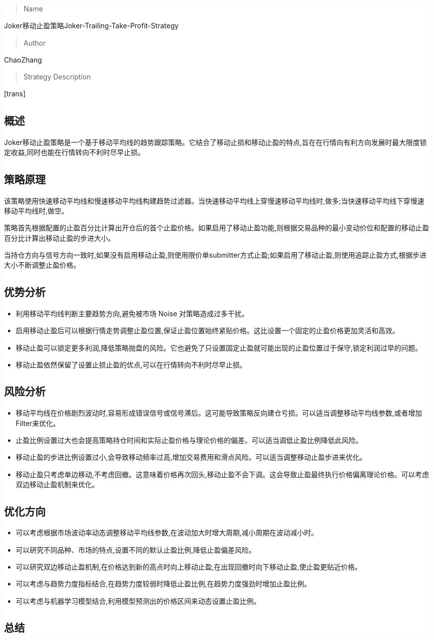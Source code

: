 
> Name

Joker移动止盈策略Joker-Trailing-Take-Profit-Strategy

> Author

ChaoZhang

> Strategy Description

[trans]

## 概述

Joker移动止盈策略是一个基于移动平均线的趋势跟踪策略。它结合了移动止损和移动止盈的特点,旨在在行情向有利方向发展时最大限度锁定收益,同时也能在行情转向不利时尽早止损。

## 策略原理

该策略使用快速移动平均线和慢速移动平均线构建趋势过滤器。当快速移动平均线上穿慢速移动平均线时,做多;当快速移动平均线下穿慢速移动平均线时,做空。 

策略首先根据配置的止盈百分比计算出开仓后的首个止盈价格。如果启用了移动止盈功能,则根据交易品种的最小变动价位和配置的移动止盈百分比计算出移动止盈的步进大小。

当持仓方向与信号方向一致时,如果没有启用移动止盈,则使用限价单submitter方式止盈;如果启用了移动止盈,则使用追踪止盈方式,根据步进大小不断调整止盈价格。

## 优势分析

- 利用移动平均线判断主要趋势方向,避免被市场 Noise 对策略造成过多干扰。

- 启用移动止盈后可以根据行情走势调整止盈位置,保证止盈位置始终紧贴价格。这比设置一个固定的止盈价格更加灵活和高效。

- 移动止盈可以锁定更多利润,降低策略抛盘的风险。它也避免了只设置固定止盈就可能出现的止盈位置过于保守,锁定利润过早的问题。

- 移动止盈依然保留了设置止损止盈的优点,可以在行情转向不利时尽早止损。

## 风险分析

- 移动平均线在价格剧烈波动时,容易形成错误信号或信号滞后。这可能导致策略反向建仓亏损。可以适当调整移动平均线参数,或者增加Filter来优化。

- 止盈比例设置过大也会提高策略持仓时间和实际止盈价格与理论价格的偏差。可以适当调低止盈比例降低此风险。

- 移动止盈的步进比例设置过小,会导致移动频率过高,增加交易费用和滑点风险。可以适当调整移动止盈步进来优化。

- 移动止盈只考虑单边移动,不考虑回撤。这意味着价格再次回头,移动止盈不会下调。这会导致止盈最终执行价格偏离理论价格。可以考虑双边移动止盈机制来优化。

## 优化方向

- 可以考虑根据市场波动率动态调整移动平均线参数,在波动加大时增大周期,减小周期在波动减小时。

- 可以研究不同品种、市场的特点,设置不同的默认止盈比例,降低止盈偏差风险。

- 可以研究双边移动止盈机制,在价格达到新的高点时向上移动止盈,在出现回撤时向下移动止盈,使止盈更贴近价格。

- 可以考虑与趋势力度指标结合,在趋势力度较弱时降低止盈比例,在趋势力度强劲时增加止盈比例。

- 可以考虑与机器学习模型结合,利用模型预测出的价格区间来动态设置止盈比例。

## 总结
